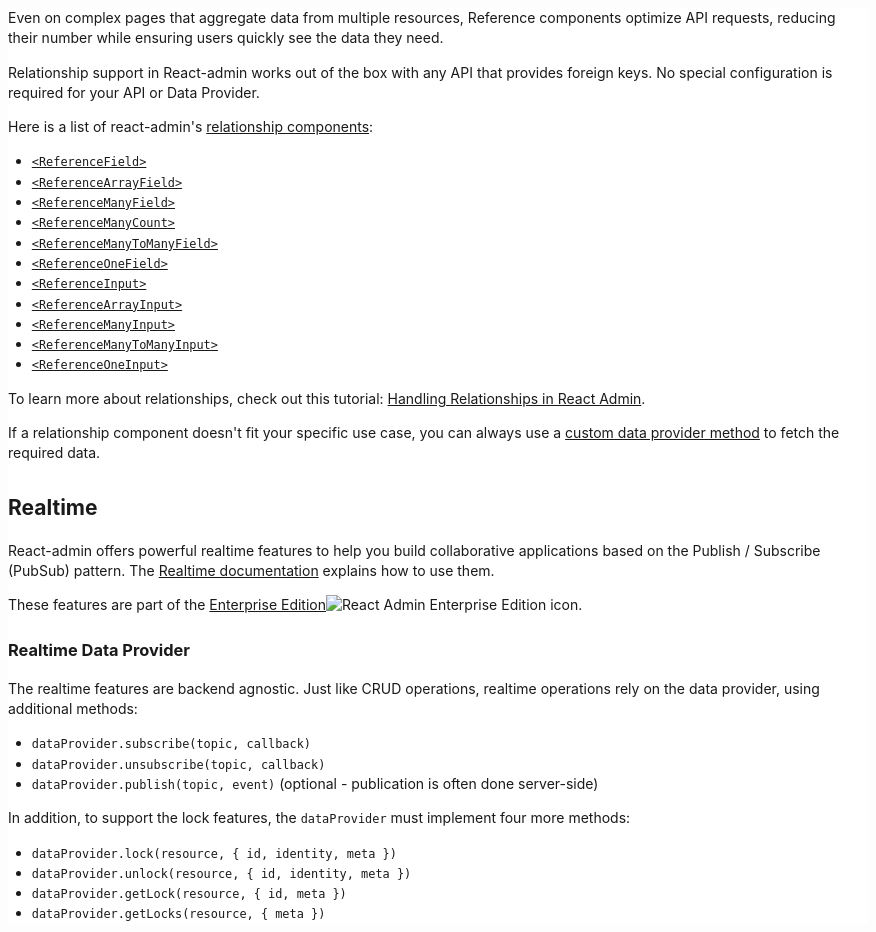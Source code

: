 Even on complex pages that aggregate data from multiple resources, Reference components optimize API requests, reducing their number while ensuring users quickly see the data they need.

Relationship support in React-admin works out of the box with any API that provides foreign keys. No special configuration is required for your API or Data Provider.

Here is a list of react-admin's [relationship components](./Features.md#relationships):

- [`<ReferenceField>`](./ReferenceField.md)
- [`<ReferenceArrayField>`](./ReferenceArrayField.md)
- [`<ReferenceManyField>`](./ReferenceManyField.md)
- [`<ReferenceManyCount>`](./ReferenceManyCount.md)
- [`<ReferenceManyToManyField>`](./ReferenceManyToManyField.md)
- [`<ReferenceOneField>`](./ReferenceOneField.md)
- [`<ReferenceInput>`](./ReferenceInput.md)
- [`<ReferenceArrayInput>`](./ReferenceArrayInput.md)
- [`<ReferenceManyInput>`](./ReferenceManyInput.md)
- [`<ReferenceManyToManyInput>`](./ReferenceManyToManyInput.md)
- [`<ReferenceOneInput>`](./ReferenceOneInput.md)

To learn more about relationships, check out this tutorial: [Handling Relationships in React Admin](https://marmelab.com/blog/2025/02/06/handling-relationships-in-react-admin.html).

If a relationship component doesn't fit your specific use case, you can always use a [custom data provider method](./Actions.md#calling-custom-methods) to fetch the required data.

## Realtime

<video controls autoplay playsinline muted>
  <source src="./img/CollaborativeDemo.mp4" type="video/mp4" />
  Your browser does not support the video tag.
</video>

React-admin offers powerful realtime features to help you build collaborative applications based on the Publish / Subscribe (PubSub) pattern. The [Realtime documentation](./Realtime.md) explains how to use them.

These features are part of the [Enterprise Edition](https://react-admin-ee.marmelab.com)<img class="icon" src="/img/premium.svg" alt="React Admin Enterprise Edition icon" />.

### Realtime Data Provider

The realtime features are backend agnostic. Just like CRUD operations, realtime operations rely on the data provider, using additional methods:

- `dataProvider.subscribe(topic, callback)`
- `dataProvider.unsubscribe(topic, callback)`
- `dataProvider.publish(topic, event)` (optional - publication is often done server-side)

In addition, to support the lock features, the `dataProvider` must implement four more methods:

- `dataProvider.lock(resource, { id, identity, meta })`
- `dataProvider.unlock(resource, { id, identity, meta })`
- `dataProvider.getLock(resource, { id, meta })`
- `dataProvider.getLocks(resource, { meta })`
